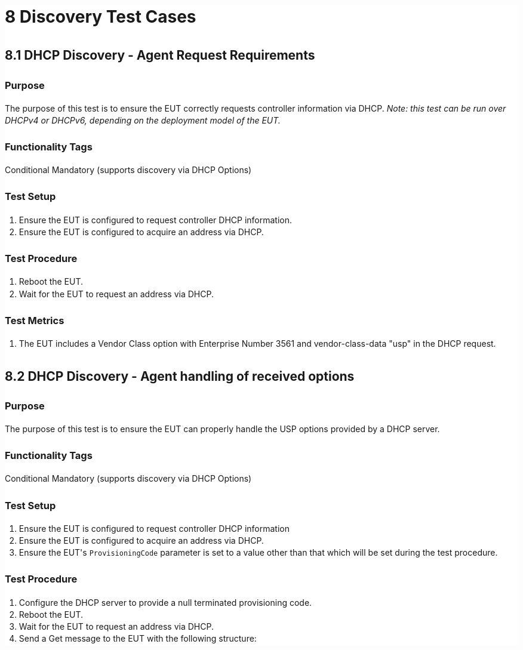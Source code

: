 # 8 Discovery Test Cases

## 8.1 DHCP Discovery - Agent Request Requirements

### Purpose

The purpose of this test is to ensure the EUT correctly requests
controller information via DHCP. *Note: this test can be run over DHCPv4 or
DHCPv6, depending on the deployment model of the EUT.*

### Functionality Tags

Conditional Mandatory (supports discovery via DHCP Options)

### Test Setup

1. Ensure the EUT is configured to request controller DHCP information.
2. Ensure the EUT is configured to acquire an address via DHCP.

### Test Procedure

1. Reboot the EUT.
2. Wait for the EUT to request an address via DHCP.

### Test Metrics

1. The EUT includes a Vendor Class option with Enterprise Number 3561
   and vendor-class-data "usp" in the DHCP request.

## 8.2 DHCP Discovery - Agent handling of received options

### Purpose

The purpose of this test is to ensure the EUT can properly handle
the USP options provided by a DHCP server.

### Functionality Tags

Conditional Mandatory (supports discovery via DHCP Options)

### Test Setup

1. Ensure the EUT is configured to request controller DHCP information
2. Ensure the EUT is configured to acquire an address via DHCP.
3. Ensure the EUT's `ProvisioningCode` parameter is set to a value other than
that which will be set during the test procedure.

### Test Procedure

1. Configure the DHCP server to provide a null terminated provisioning code.
2. Reboot the EUT.
3. Wait for the EUT to request an address via DHCP.
4. Send a Get message to the EUT with the following structure:
